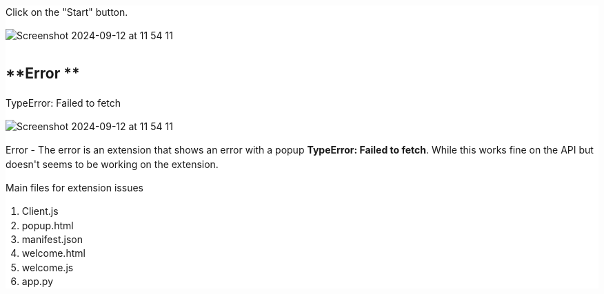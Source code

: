 

Click on the "Start" button.

<img width="1292" alt="Screenshot 2024-09-12 at 11 54 11" src="https://github.com/user-attachments/assets/bcfe7b78-efcf-4089-ab65-74fef7cdf66a">

## **Error **
TypeError: Failed to fetch

<img width="1292" alt="Screenshot 2024-09-12 at 11 54 11" src="https://github.com/user-attachments/assets/bcfe7b78-efcf-4089-ab65-74fef7cdf66a">


Error - The error is an extension that shows an error with a popup **TypeError: Failed to fetch**. While this works fine on the API but doesn't seems to be working on the extension. 

Main files for extension issues 
1. Client.js
2. popup.html
3. manifest.json
4. welcome.html
5. welcome.js
6. app.py 
